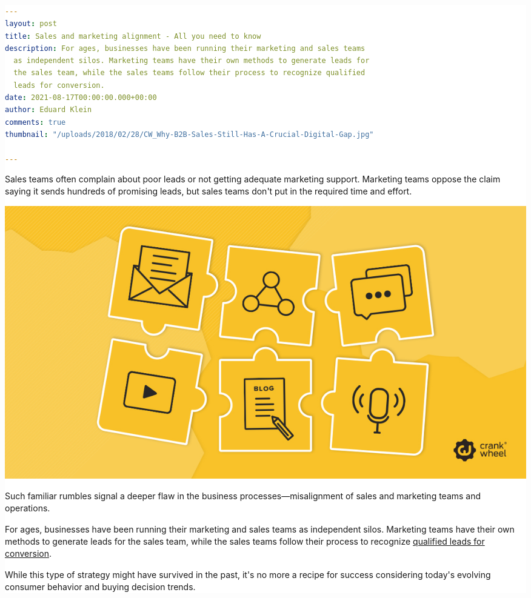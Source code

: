 ```yaml
---
layout: post
title: Sales and marketing alignment - All you need to know
description: For ages, businesses have been running their marketing and sales teams
  as independent silos. Marketing teams have their own methods to generate leads for
  the sales team, while the sales teams follow their process to recognize qualified
  leads for conversion.
date: 2021-08-17T00:00:00.000+00:00
author: Eduard Klein
comments: true
thumbnail: "/uploads/2018/02/28/CW_Why-B2B-Sales-Still-Has-A-Crucial-Digital-Gap.jpg"

---
```

Sales teams often complain about poor leads or not getting adequate marketing support. Marketing teams oppose the claim saying it sends hundreds of promising leads, but sales teams don't put in the required time and effort.

![How to align sales with marketing](/uploads/2018/02/28/CW_Why-B2B-Sales-Still-Has-A-Crucial-Digital-Gap.jpg)

Such familiar rumbles signal a deeper flaw in the business processes—misalignment of sales and marketing teams and operations.

For ages, businesses have been running their marketing and sales teams as independent silos. Marketing teams have their own methods to generate leads for the sales team, while the sales teams follow their process to recognize [qualified leads for conversion](https://crankwheel.com/5-follow-up-sales-calls-tactics-to-increase-conversion-rates/).

While this type of strategy might have survived in the past, it's no more a recipe for success considering today's evolving consumer behavior and buying decision trends.
